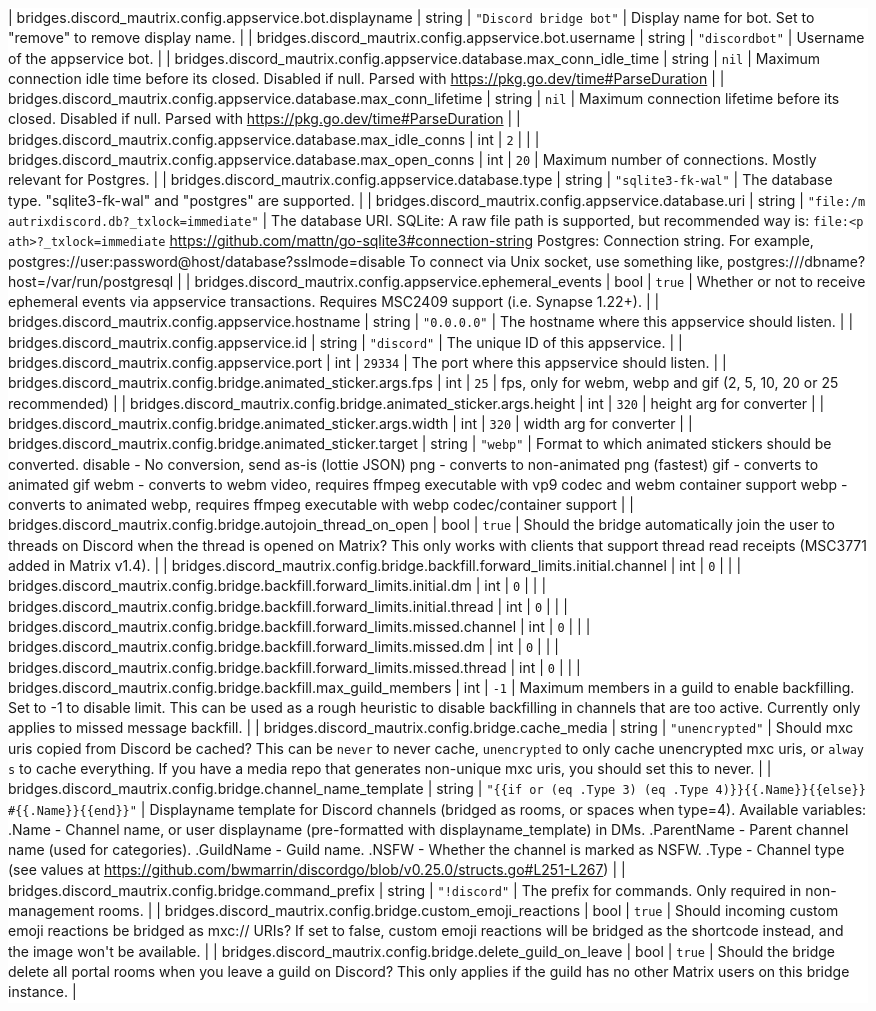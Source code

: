 | bridges.discord_mautrix.config.appservice.bot.displayname | string | `"Discord bridge bot"` | Display name for bot. Set to "remove" to remove display name. |
| bridges.discord_mautrix.config.appservice.bot.username | string | `"discordbot"` | Username of the appservice bot. |
| bridges.discord_mautrix.config.appservice.database.max_conn_idle_time | string | `nil` | Maximum connection idle time before its closed. Disabled if null. Parsed with https://pkg.go.dev/time#ParseDuration |
| bridges.discord_mautrix.config.appservice.database.max_conn_lifetime | string | `nil` | Maximum connection lifetime before its closed. Disabled if null. Parsed with https://pkg.go.dev/time#ParseDuration |
| bridges.discord_mautrix.config.appservice.database.max_idle_conns | int | `2` |  |
| bridges.discord_mautrix.config.appservice.database.max_open_conns | int | `20` | Maximum number of connections. Mostly relevant for Postgres. |
| bridges.discord_mautrix.config.appservice.database.type | string | `"sqlite3-fk-wal"` | The database type. "sqlite3-fk-wal" and "postgres" are supported. |
| bridges.discord_mautrix.config.appservice.database.uri | string | `"file:/mautrixdiscord.db?_txlock=immediate"` | The database URI. SQLite: A raw file path is supported, but recommended way is:   `file:<path>?_txlock=immediate`   https://github.com/mattn/go-sqlite3#connection-string Postgres: Connection string. For example,   postgres://user:password@host/database?sslmode=disable To connect via Unix socket, use something like,   postgres:///dbname?host=/var/run/postgresql |
| bridges.discord_mautrix.config.appservice.ephemeral_events | bool | `true` | Whether or not to receive ephemeral events via appservice transactions. Requires MSC2409 support (i.e. Synapse 1.22+). |
| bridges.discord_mautrix.config.appservice.hostname | string | `"0.0.0.0"` | The hostname where this appservice should listen. |
| bridges.discord_mautrix.config.appservice.id | string | `"discord"` | The unique ID of this appservice. |
| bridges.discord_mautrix.config.appservice.port | int | `29334` | The port where this appservice should listen. |
| bridges.discord_mautrix.config.bridge.animated_sticker.args.fps | int | `25` | fps, only for webm, webp and gif (2, 5, 10, 20 or 25 recommended) |
| bridges.discord_mautrix.config.bridge.animated_sticker.args.height | int | `320` | height arg for converter |
| bridges.discord_mautrix.config.bridge.animated_sticker.args.width | int | `320` | width arg for converter |
| bridges.discord_mautrix.config.bridge.animated_sticker.target | string | `"webp"` | Format to which animated stickers should be converted. disable - No conversion, send as-is (lottie JSON) png - converts to non-animated png (fastest) gif - converts to animated gif webm - converts to webm video, requires ffmpeg executable with vp9 codec and webm container support webp - converts to animated webp, requires ffmpeg executable with webp codec/container support |
| bridges.discord_mautrix.config.bridge.autojoin_thread_on_open | bool | `true` | Should the bridge automatically join the user to threads on Discord when the thread is opened on Matrix? This only works with clients that support thread read receipts (MSC3771 added in Matrix v1.4). |
| bridges.discord_mautrix.config.bridge.backfill.forward_limits.initial.channel | int | `0` |  |
| bridges.discord_mautrix.config.bridge.backfill.forward_limits.initial.dm | int | `0` |  |
| bridges.discord_mautrix.config.bridge.backfill.forward_limits.initial.thread | int | `0` |  |
| bridges.discord_mautrix.config.bridge.backfill.forward_limits.missed.channel | int | `0` |  |
| bridges.discord_mautrix.config.bridge.backfill.forward_limits.missed.dm | int | `0` |  |
| bridges.discord_mautrix.config.bridge.backfill.forward_limits.missed.thread | int | `0` |  |
| bridges.discord_mautrix.config.bridge.backfill.max_guild_members | int | `-1` | Maximum members in a guild to enable backfilling. Set to -1 to disable limit. This can be used as a rough heuristic to disable backfilling in channels that are too active. Currently only applies to missed message backfill. |
| bridges.discord_mautrix.config.bridge.cache_media | string | `"unencrypted"` | Should mxc uris copied from Discord be cached? This can be `never` to never cache, `unencrypted` to only cache unencrypted mxc uris, or `always` to cache everything. If you have a media repo that generates non-unique mxc uris, you should set this to never. |
| bridges.discord_mautrix.config.bridge.channel_name_template | string | `"{{if or (eq .Type 3) (eq .Type 4)}}{{.Name}}{{else}}#{{.Name}}{{end}}"` | Displayname template for Discord channels (bridged as rooms, or spaces when type=4). Available variables:   .Name - Channel name, or user displayname (pre-formatted with displayname_template) in DMs.   .ParentName - Parent channel name (used for categories).   .GuildName - Guild name.   .NSFW - Whether the channel is marked as NSFW.   .Type - Channel type (see values at https://github.com/bwmarrin/discordgo/blob/v0.25.0/structs.go#L251-L267) |
| bridges.discord_mautrix.config.bridge.command_prefix | string | `"!discord"` | The prefix for commands. Only required in non-management rooms. |
| bridges.discord_mautrix.config.bridge.custom_emoji_reactions | bool | `true` | Should incoming custom emoji reactions be bridged as mxc:// URIs? If set to false, custom emoji reactions will be bridged as the shortcode instead, and the image won't be available. |
| bridges.discord_mautrix.config.bridge.delete_guild_on_leave | bool | `true` | Should the bridge delete all portal rooms when you leave a guild on Discord? This only applies if the guild has no other Matrix users on this bridge instance. |